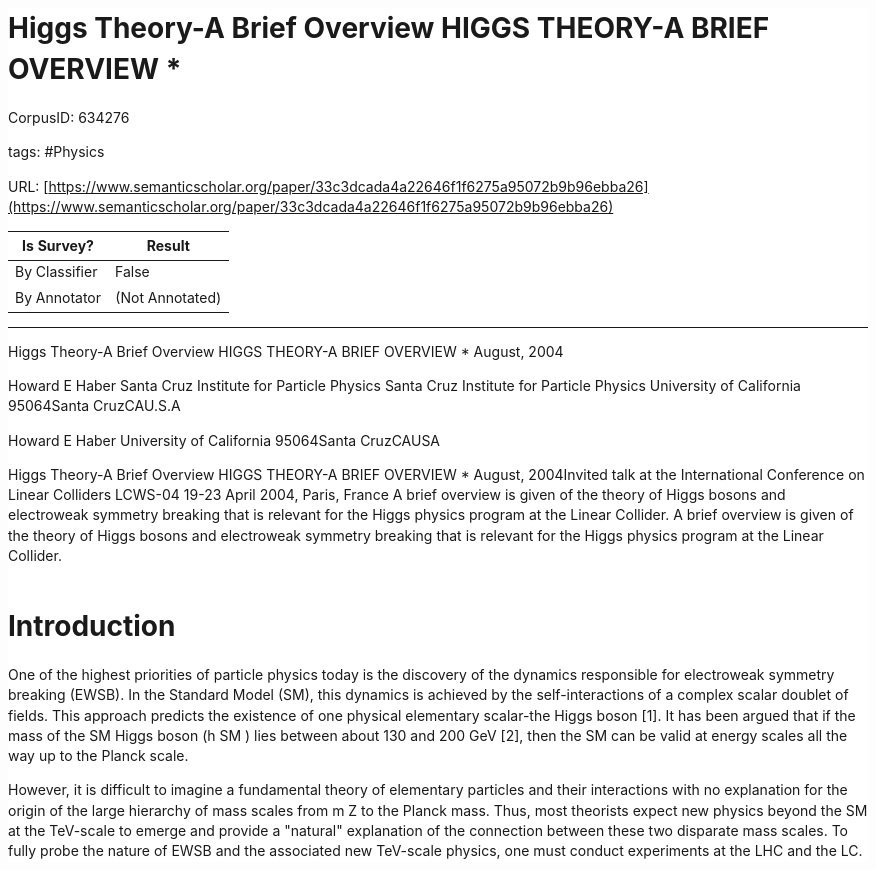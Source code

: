 # Higgs Theory-A Brief Overview HIGGS THEORY-A BRIEF OVERVIEW *

CorpusID: 634276
 
tags: #Physics

URL: [https://www.semanticscholar.org/paper/33c3dcada4a22646f1f6275a95072b9b96ebba26](https://www.semanticscholar.org/paper/33c3dcada4a22646f1f6275a95072b9b96ebba26)
 
| Is Survey?        | Result          |
| ----------------- | --------------- |
| By Classifier     | False |
| By Annotator      | (Not Annotated) |

---

Higgs Theory-A Brief Overview HIGGS THEORY-A BRIEF OVERVIEW *
August, 2004

Howard E Haber 
Santa Cruz Institute for Particle Physics
Santa Cruz Institute for Particle Physics
University of California
95064Santa CruzCAU.S.A

Howard E Haber 
University of California
95064Santa CruzCAUSA

Higgs Theory-A Brief Overview HIGGS THEORY-A BRIEF OVERVIEW *
August, 2004Invited talk at the International Conference on Linear Colliders LCWS-04 19-23 April 2004, Paris, France A brief overview is given of the theory of Higgs bosons and electroweak symmetry breaking that is relevant for the Higgs physics program at the Linear Collider.
A brief overview is given of the theory of Higgs bosons and electroweak symmetry breaking that is relevant for the Higgs physics program at the Linear Collider.

# Introduction

One of the highest priorities of particle physics today is the discovery of the dynamics responsible for electroweak symmetry breaking (EWSB). In the Standard Model (SM), this dynamics is achieved by the self-interactions of a complex scalar doublet of fields. This approach predicts the existence of one physical elementary scalar-the Higgs boson [1]. It has been argued that if the mass of the SM Higgs boson (h SM ) lies between about 130 and 200 GeV [2], then the SM can be valid at energy scales all the way up to the Planck scale.

However, it is difficult to imagine a fundamental theory of elementary particles and their interactions with no explanation for the origin of the large hierarchy of mass scales from m Z to the Planck mass. Thus, most theorists expect new physics beyond the SM at the TeV-scale to emerge and provide a "natural" explanation of the connection between these two disparate mass scales. To fully probe the nature of EWSB and the associated new TeV-scale physics, one must conduct experiments at the LHC and the LC.
